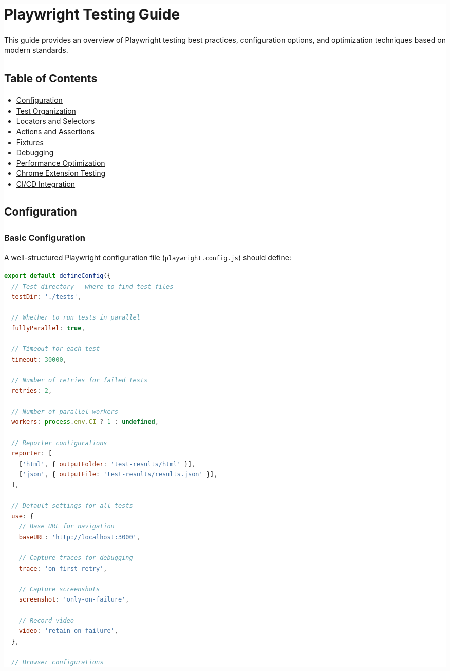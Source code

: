 # Playwright Testing Guide

This guide provides an overview of Playwright testing best practices, configuration options, and optimization techniques based on modern standards.

## Table of Contents

- [Configuration](#configuration)
- [Test Organization](#test-organization)
- [Locators and Selectors](#locators-and-selectors)
- [Actions and Assertions](#actions-and-assertions)
- [Fixtures](#fixtures)
- [Debugging](#debugging)
- [Performance Optimization](#performance-optimization)
- [Chrome Extension Testing](#chrome-extension-testing)
- [CI/CD Integration](#cicd-integration)

## Configuration

### Basic Configuration

A well-structured Playwright configuration file (`playwright.config.js`) should define:

```javascript
export default defineConfig({
  // Test directory - where to find test files
  testDir: './tests',

  // Whether to run tests in parallel
  fullyParallel: true,

  // Timeout for each test
  timeout: 30000,

  // Number of retries for failed tests
  retries: 2,

  // Number of parallel workers
  workers: process.env.CI ? 1 : undefined,

  // Reporter configurations
  reporter: [
    ['html', { outputFolder: 'test-results/html' }],
    ['json', { outputFile: 'test-results/results.json' }],
  ],

  // Default settings for all tests
  use: {
    // Base URL for navigation
    baseURL: 'http://localhost:3000',

    // Capture traces for debugging
    trace: 'on-first-retry',

    // Capture screenshots
    screenshot: 'only-on-failure',

    // Record video
    video: 'retain-on-failure',
  },

  // Browser configurations
```